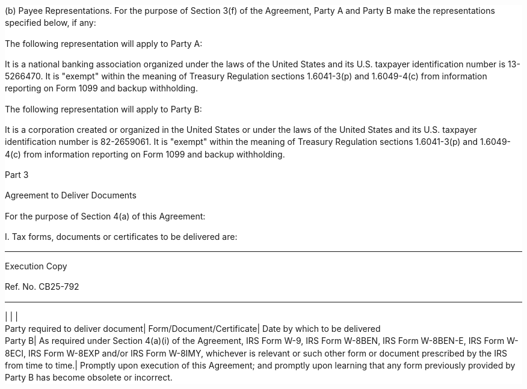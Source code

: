   

(b) Payee Representations. For the purpose of Section 3(f) of the Agreement,
Party A and Party B make the representations specified below, if any:

  

The following representation will apply to Party A:

  

It is a national banking association organized under the laws of the United
States and its U.S. taxpayer identification number is 13-5266470. It is
"exempt" within the meaning of Treasury Regulation sections 1.6041-3(p) and
1.6049-4(c) from information reporting on Form 1099 and backup withholding.

  

The following representation will apply to Party B:

  

It is a corporation created or organized in the United States or under the
laws of the United States and its U.S. taxpayer identification number is
82-2659061. It is "exempt" within the meaning of Treasury Regulation sections
1.6041-3(p) and 1.6049-4(c) from information reporting on Form 1099 and backup
withholding.

  

  

Part 3

Agreement to Deliver Documents

  

For the purpose of Section 4(a) of this Agreement:

  

I. Tax forms, documents or certificates to be delivered are:

  

  


  

* * *

Execution Copy

Ref. No. CB25-792

  

  
  
  
---  
| | |   
Party required to deliver document| Form/Document/Certificate| Date by which
to be delivered  
Party B| As required under Section 4(a)(i) of the Agreement, IRS Form W-9, IRS
Form W-8BEN, IRS Form W-8BEN-E, IRS Form W-8ECI, IRS Form W-8EXP and/or IRS
Form W-8IMY, whichever is relevant or such other form or document prescribed
by the IRS from time to time.| Promptly upon execution of this Agreement; and
promptly upon learning that any form previously provided by Party B has become
obsolete or incorrect.  
  